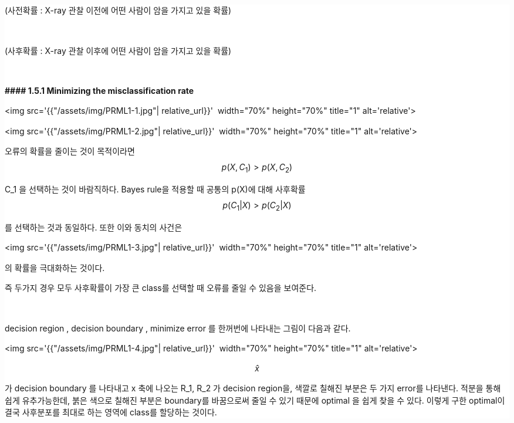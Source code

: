 (사전확률 : X-ray 관찰 이전에 어떤 사람이 암을 가지고 있을 확률)

<br>

(사후확률 : X-ray 관찰 이후에 어떤 사람이 암을 가지고 있을 확률)



<br>



**#### 1.5.1 Minimizing the misclassification rate**





<img src='{{"/assets/img/PRML1-1.jpg"| relative_url}}'  width="70%" height="70%" title="1" alt='relative'>



<img src='{{"/assets/img/PRML1-2.jpg"| relative_url}}'  width="70%" height="70%" title="1" alt='relative'>



오류의 확률을 줄이는 것이 목적이라면
$$
p(X , C_1) > p(X, C_2)
$$

C_1 을 선택하는 것이 바람직하다. Bayes rule을 적용할 때 공통의 p(X)에 대해 사후확률 
$$
p(C_1|X) > p(C_2|X)
$$


를 선택하는 것과 동일하다. 또한 이와 동치의 사건은



<img src='{{"/assets/img/PRML1-3.jpg"| relative_url}}'  width="70%" height="70%" title="1" alt='relative'>



의 확률을 극대화하는 것이다. 



즉 두가지 경우 모두 사후확률이 가장 큰 class를 선택할 때 오류를 줄일 수 있음을 보여준다.



<br>

decision region , decision boundary , minimize error 를 한꺼번에 나타내는 그림이 다음과 같다.



<img src='{{"/assets/img/PRML1-4.jpg"| relative_url}}'  width="70%" height="70%" title="1" alt='relative'>


$$
\hat x
$$


가 decision boundary 를 나타내고 x 축에 나오는 R_1, R_2 가 decision region을, 색깔로 칠해진 부분은 두 가지 error를 나타낸다. 적분을 통해 쉽게 유추가능한데, 붉은 색으로 칠해진 부분은 boundary를 바꿈으로써 줄일 수 있기 때문에 optimal 을 쉽게 찾을 수 있다. 이렇게 구한 optimal이 결국 사후분포를 최대로 하는 영역에 class를 할당하는 것이다.
